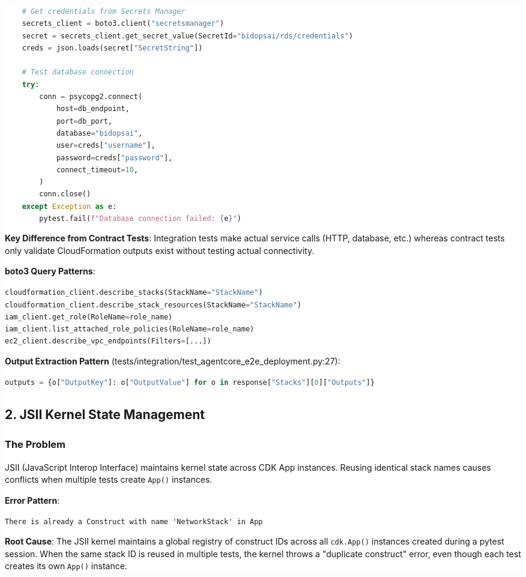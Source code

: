 ```python
    # Get credentials from Secrets Manager
    secrets_client = boto3.client("secretsmanager")
    secret = secrets_client.get_secret_value(SecretId="bidopsai/rds/credentials")
    creds = json.loads(secret["SecretString"])

    # Test database connection
    try:
        conn = psycopg2.connect(
            host=db_endpoint,
            port=db_port,
            database="bidopsai",
            user=creds["username"],
            password=creds["password"],
            connect_timeout=10,
        )
        conn.close()
    except Exception as e:
        pytest.fail(f"Database connection failed: {e}")
```

**Key Difference from Contract Tests**: Integration tests make actual service calls (HTTP, database, etc.) whereas contract tests only validate CloudFormation outputs exist without testing actual connectivity.

**boto3 Query Patterns**:
```python
cloudformation_client.describe_stacks(StackName="StackName")
cloudformation_client.describe_stack_resources(StackName="StackName")
iam_client.get_role(RoleName=role_name)
iam_client.list_attached_role_policies(RoleName=role_name)
ec2_client.describe_vpc_endpoints(Filters=[...])
```

**Output Extraction Pattern** (tests/integration/test_agentcore_e2e_deployment.py:27):
```python
outputs = {o["OutputKey"]: o["OutputValue"] for o in response["Stacks"][0]["Outputs"]}
```

## 2. JSII Kernel State Management

### The Problem

JSII (JavaScript Interop Interface) maintains kernel state across CDK App instances. Reusing identical stack names causes conflicts when multiple tests create `App()` instances.

**Error Pattern**:
```
There is already a Construct with name 'NetworkStack' in App
```

**Root Cause**: The JSII kernel maintains a global registry of construct IDs across all `cdk.App()` instances created during a pytest session. When the same stack ID is reused in multiple tests, the kernel throws a "duplicate construct" error, even though each test creates its own `App()` instance.
